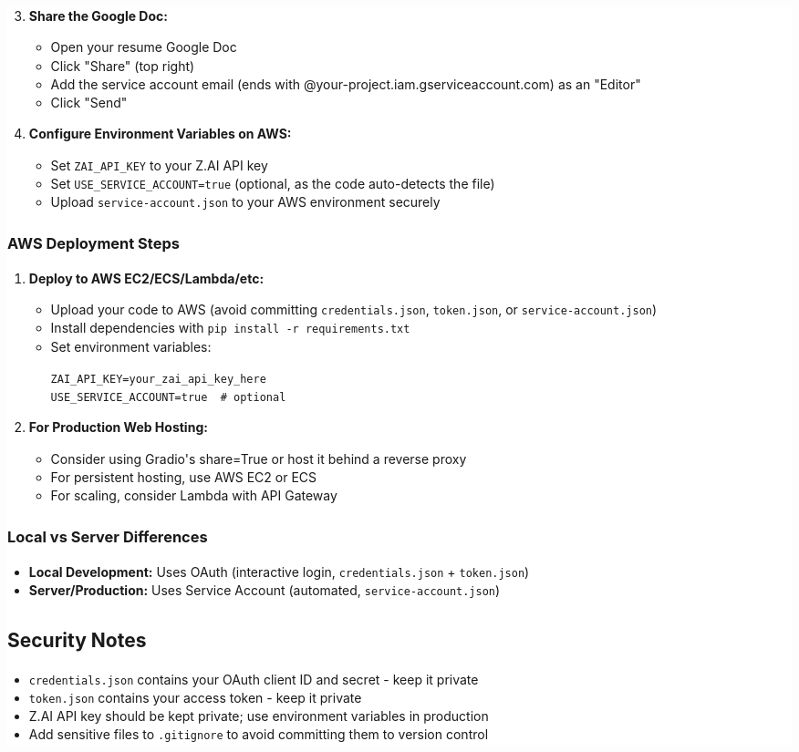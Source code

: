 3. **Share the Google Doc:**

    - Open your resume Google Doc
    - Click "Share" (top right)
    - Add the service account email (ends with @your-project.iam.gserviceaccount.com) as an "Editor"
    - Click "Send"

4. **Configure Environment Variables on AWS:**
    - Set `ZAI_API_KEY` to your Z.AI API key
    - Set `USE_SERVICE_ACCOUNT=true` (optional, as the code auto-detects the file)
    - Upload `service-account.json` to your AWS environment securely

### AWS Deployment Steps

1. **Deploy to AWS EC2/ECS/Lambda/etc:**

    - Upload your code to AWS (avoid committing `credentials.json`, `token.json`, or `service-account.json`)
    - Install dependencies with `pip install -r requirements.txt`
    - Set environment variables:
        ```
        ZAI_API_KEY=your_zai_api_key_here
        USE_SERVICE_ACCOUNT=true  # optional
        ```

2. **For Production Web Hosting:**
    - Consider using Gradio's share=True or host it behind a reverse proxy
    - For persistent hosting, use AWS EC2 or ECS
    - For scaling, consider Lambda with API Gateway

### Local vs Server Differences

-   **Local Development:** Uses OAuth (interactive login, `credentials.json` + `token.json`)
-   **Server/Production:** Uses Service Account (automated, `service-account.json`)

## Security Notes

-   `credentials.json` contains your OAuth client ID and secret - keep it private
-   `token.json` contains your access token - keep it private
-   Z.AI API key should be kept private; use environment variables in production
-   Add sensitive files to `.gitignore` to avoid committing them to version control
